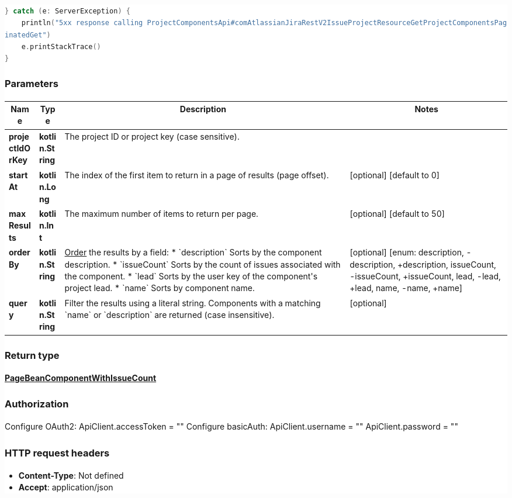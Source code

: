```kotlin
} catch (e: ServerException) {
    println("5xx response calling ProjectComponentsApi#comAtlassianJiraRestV2IssueProjectResourceGetProjectComponentsPaginatedGet")
    e.printStackTrace()
}
```

### Parameters

Name | Type | Description  | Notes
------------- | ------------- | ------------- | -------------
 **projectIdOrKey** | **kotlin.String**| The project ID or project key (case sensitive). |
 **startAt** | **kotlin.Long**| The index of the first item to return in a page of results (page offset). | [optional] [default to 0]
 **maxResults** | **kotlin.Int**| The maximum number of items to return per page. | [optional] [default to 50]
 **orderBy** | **kotlin.String**| [Order](#ordering) the results by a field:   *  &#x60;description&#x60; Sorts by the component description.  *  &#x60;issueCount&#x60; Sorts by the count of issues associated with the component.  *  &#x60;lead&#x60; Sorts by the user key of the component&#39;s project lead.  *  &#x60;name&#x60; Sorts by component name. | [optional] [enum: description, -description, +description, issueCount, -issueCount, +issueCount, lead, -lead, +lead, name, -name, +name]
 **query** | **kotlin.String**| Filter the results using a literal string. Components with a matching &#x60;name&#x60; or &#x60;description&#x60; are returned (case insensitive). | [optional]

### Return type

[**PageBeanComponentWithIssueCount**](PageBeanComponentWithIssueCount.md)

### Authorization


Configure OAuth2:
    ApiClient.accessToken = ""
Configure basicAuth:
    ApiClient.username = ""
    ApiClient.password = ""

### HTTP request headers

 - **Content-Type**: Not defined
 - **Accept**: application/json

